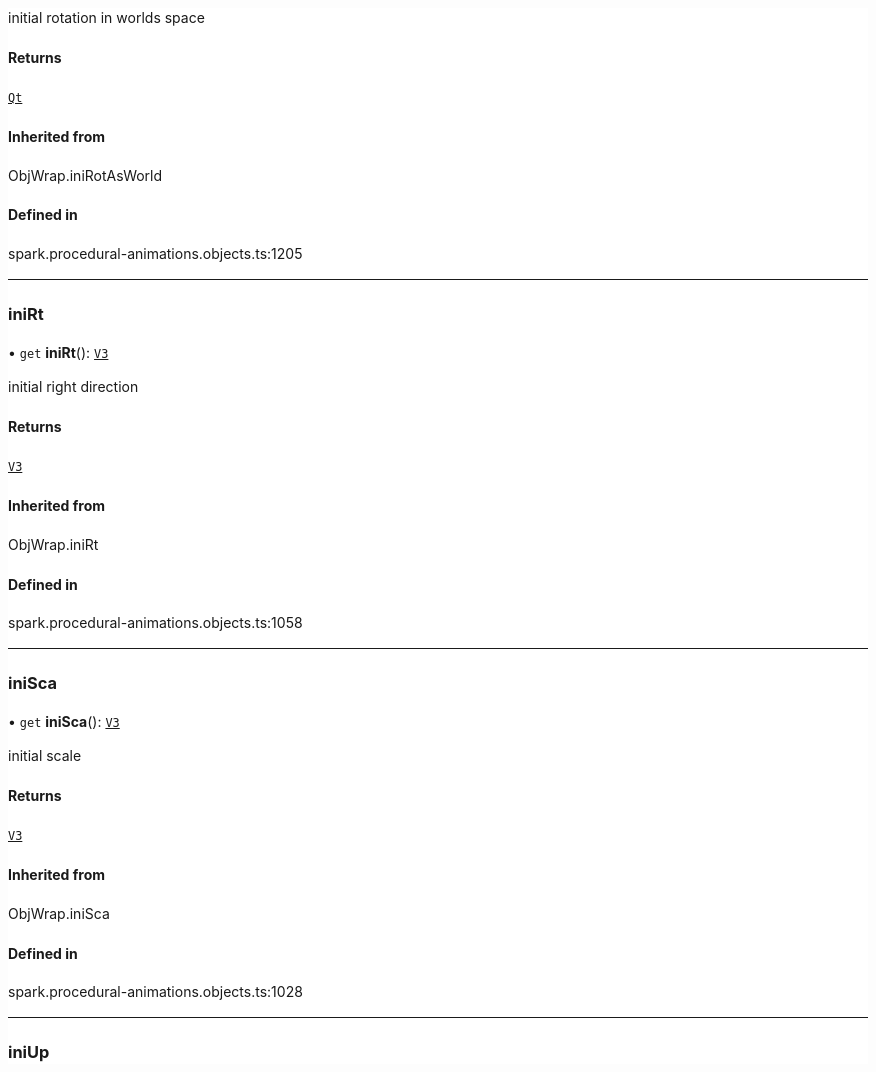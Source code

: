 initial rotation in worlds space

#### Returns

[`Qt`](Qt.md)

#### Inherited from

ObjWrap.iniRotAsWorld

#### Defined in

spark.procedural-animations.objects.ts:1205

___

### iniRt

• `get` **iniRt**(): [`V3`](V3.md)

initial right direction

#### Returns

[`V3`](V3.md)

#### Inherited from

ObjWrap.iniRt

#### Defined in

spark.procedural-animations.objects.ts:1058

___

### iniSca

• `get` **iniSca**(): [`V3`](V3.md)

initial scale

#### Returns

[`V3`](V3.md)

#### Inherited from

ObjWrap.iniSca

#### Defined in

spark.procedural-animations.objects.ts:1028

___

### iniUp
